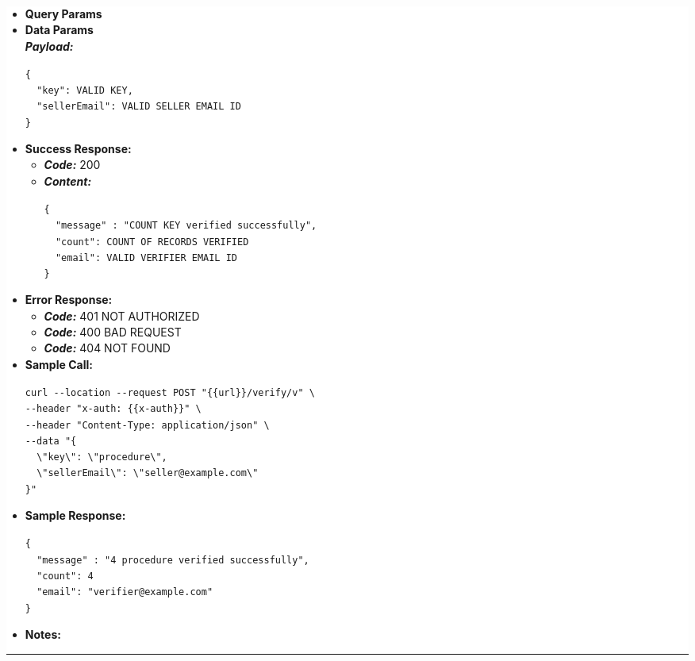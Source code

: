 * **Query Params**
* **Data Params** <br />
  ***Payload:***
  ```
  {
    "key": VALID KEY,
    "sellerEmail": VALID SELLER EMAIL ID
  }
  ```
* **Success Response:**
  * ***Code:*** 200
  * ***Content:***
    ```
    { 
      "message" : "COUNT KEY verified successfully",
      "count": COUNT OF RECORDS VERIFIED
      "email": VALID VERIFIER EMAIL ID
    }
    ```
* **Error Response:**
  * ***Code:*** 401 NOT AUTHORIZED
  * ***Code:*** 400 BAD REQUEST
  * ***Code:*** 404 NOT FOUND
* **Sample Call:**
  ```
  curl --location --request POST "{{url}}/verify/v" \
  --header "x-auth: {{x-auth}}" \
  --header "Content-Type: application/json" \
  --data "{
	\"key\": \"procedure\",
	\"sellerEmail\": \"seller@example.com\"
  }"
  ```
* **Sample Response:**
  ```
  { 
    "message" : "4 procedure verified successfully",
    "count": 4
    "email": "verifier@example.com"
  }
  ```
* **Notes:**
***